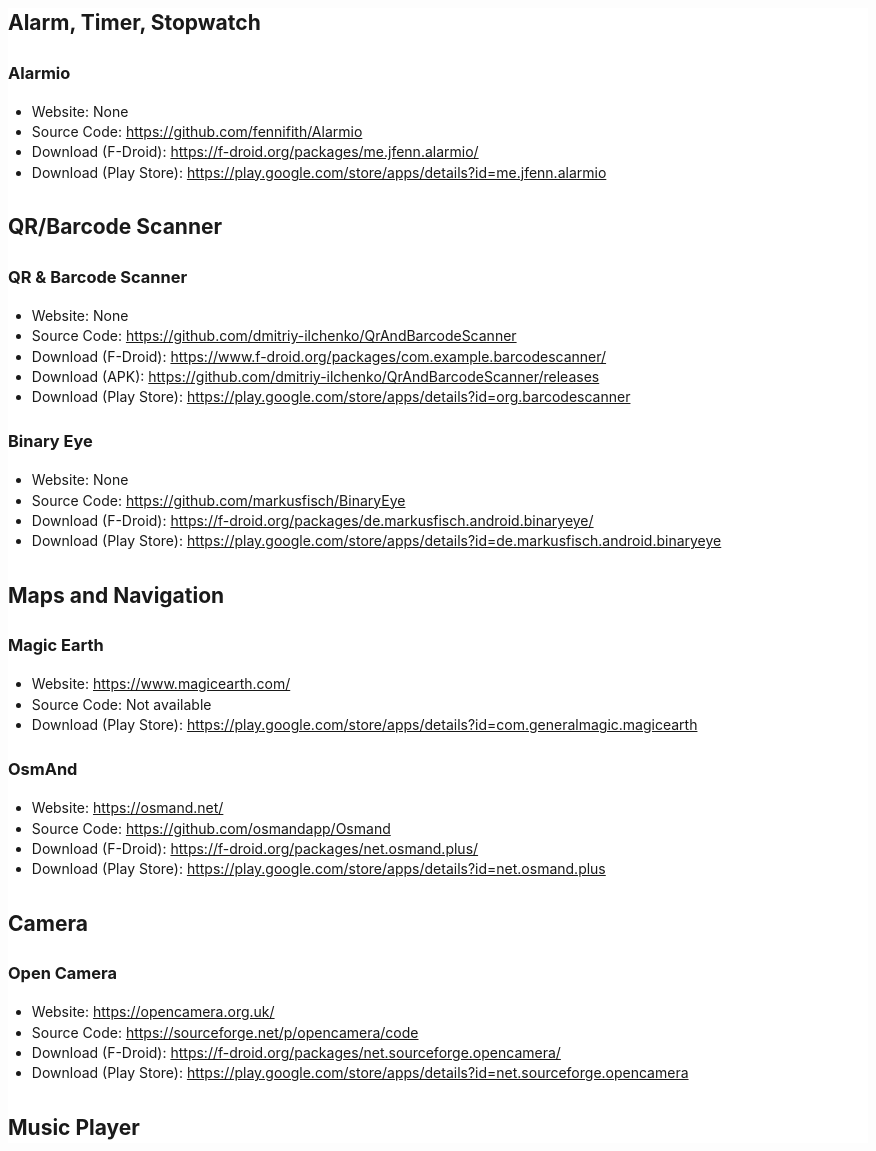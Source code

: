## Alarm, Timer, Stopwatch
### Alarmio
- Website: None
- Source Code: <https://github.com/fennifith/Alarmio>
- Download (F-Droid): <https://f-droid.org/packages/me.jfenn.alarmio/>
- Download (Play Store): <https://play.google.com/store/apps/details?id=me.jfenn.alarmio>

## QR/Barcode Scanner
### QR & Barcode Scanner
- Website: None
- Source Code: <https://github.com/dmitriy-ilchenko/QrAndBarcodeScanner>
- Download (F-Droid): <https://www.f-droid.org/packages/com.example.barcodescanner/>
- Download (APK): <https://github.com/dmitriy-ilchenko/QrAndBarcodeScanner/releases>
- Download (Play Store): <https://play.google.com/store/apps/details?id=org.barcodescanner>

### Binary Eye
- Website: None
- Source Code: <https://github.com/markusfisch/BinaryEye>
- Download (F-Droid): <https://f-droid.org/packages/de.markusfisch.android.binaryeye/>
- Download (Play Store): <https://play.google.com/store/apps/details?id=de.markusfisch.android.binaryeye>

## Maps and Navigation
### Magic Earth
- Website: <https://www.magicearth.com/>
- Source Code: Not available
- Download (Play Store): <https://play.google.com/store/apps/details?id=com.generalmagic.magicearth>

### OsmAnd
- Website: <https://osmand.net/>
- Source Code: <https://github.com/osmandapp/Osmand>
- Download (F-Droid): <https://f-droid.org/packages/net.osmand.plus/>
- Download (Play Store): <https://play.google.com/store/apps/details?id=net.osmand.plus>

## Camera
### Open Camera
- Website: <https://opencamera.org.uk/>
- Source Code: <https://sourceforge.net/p/opencamera/code>
- Download (F-Droid): <https://f-droid.org/packages/net.sourceforge.opencamera/>
- Download (Play Store): <https://play.google.com/store/apps/details?id=net.sourceforge.opencamera>

## Music Player
